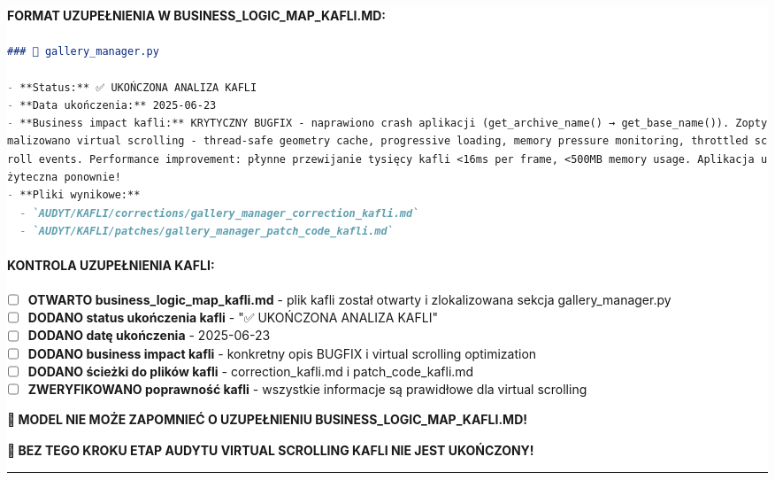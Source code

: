 #### FORMAT UZUPEŁNIENIA W BUSINESS_LOGIC_MAP_KAFLI.MD:

```markdown
### 📄 gallery_manager.py

- **Status:** ✅ UKOŃCZONA ANALIZA KAFLI
- **Data ukończenia:** 2025-06-23
- **Business impact kafli:** KRYTYCZNY BUGFIX - naprawiono crash aplikacji (get_archive_name() → get_base_name()). Zoptymalizowano virtual scrolling - thread-safe geometry cache, progressive loading, memory pressure monitoring, throttled scroll events. Performance improvement: płynne przewijanie tysięcy kafli <16ms per frame, <500MB memory usage. Aplikacja użyteczna ponownie!
- **Pliki wynikowe:**
  - `AUDYT/KAFLI/corrections/gallery_manager_correction_kafli.md`
  - `AUDYT/KAFLI/patches/gallery_manager_patch_code_kafli.md`
```

#### KONTROLA UZUPEŁNIENIA KAFLI:

- [ ] **OTWARTO business_logic_map_kafli.md** - plik kafli został otwarty i zlokalizowana sekcja gallery_manager.py
- [ ] **DODANO status ukończenia kafli** - "✅ UKOŃCZONA ANALIZA KAFLI"
- [ ] **DODANO datę ukończenia** - 2025-06-23
- [ ] **DODANO business impact kafli** - konkretny opis BUGFIX i virtual scrolling optimization
- [ ] **DODANO ścieżki do plików kafli** - correction_kafli.md i patch_code_kafli.md
- [ ] **ZWERYFIKOWANO poprawność kafli** - wszystkie informacje są prawidłowe dla virtual scrolling

**🚨 MODEL NIE MOŻE ZAPOMNIEĆ O UZUPEŁNIENIU BUSINESS_LOGIC_MAP_KAFLI.MD!**

**🚨 BEZ TEGO KROKU ETAP AUDYTU VIRTUAL SCROLLING KAFLI NIE JEST UKOŃCZONY!**

---
